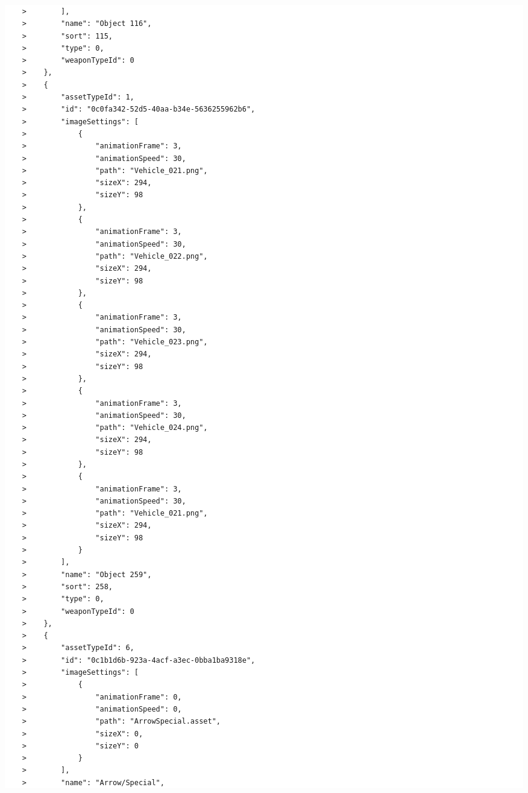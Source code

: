         >        ],
        >        "name": "Object 116",
        >        "sort": 115,
        >        "type": 0,
        >        "weaponTypeId": 0
        >    },
        >    {
        >        "assetTypeId": 1,
        >        "id": "0c0fa342-52d5-40aa-b34e-5636255962b6",
        >        "imageSettings": [
        >            {
        >                "animationFrame": 3,
        >                "animationSpeed": 30,
        >                "path": "Vehicle_021.png",
        >                "sizeX": 294,
        >                "sizeY": 98
        >            },
        >            {
        >                "animationFrame": 3,
        >                "animationSpeed": 30,
        >                "path": "Vehicle_022.png",
        >                "sizeX": 294,
        >                "sizeY": 98
        >            },
        >            {
        >                "animationFrame": 3,
        >                "animationSpeed": 30,
        >                "path": "Vehicle_023.png",
        >                "sizeX": 294,
        >                "sizeY": 98
        >            },
        >            {
        >                "animationFrame": 3,
        >                "animationSpeed": 30,
        >                "path": "Vehicle_024.png",
        >                "sizeX": 294,
        >                "sizeY": 98
        >            },
        >            {
        >                "animationFrame": 3,
        >                "animationSpeed": 30,
        >                "path": "Vehicle_021.png",
        >                "sizeX": 294,
        >                "sizeY": 98
        >            }
        >        ],
        >        "name": "Object 259",
        >        "sort": 258,
        >        "type": 0,
        >        "weaponTypeId": 0
        >    },
        >    {
        >        "assetTypeId": 6,
        >        "id": "0c1b1d6b-923a-4acf-a3ec-0bba1ba9318e",
        >        "imageSettings": [
        >            {
        >                "animationFrame": 0,
        >                "animationSpeed": 0,
        >                "path": "ArrowSpecial.asset",
        >                "sizeX": 0,
        >                "sizeY": 0
        >            }
        >        ],
        >        "name": "Arrow/Special",